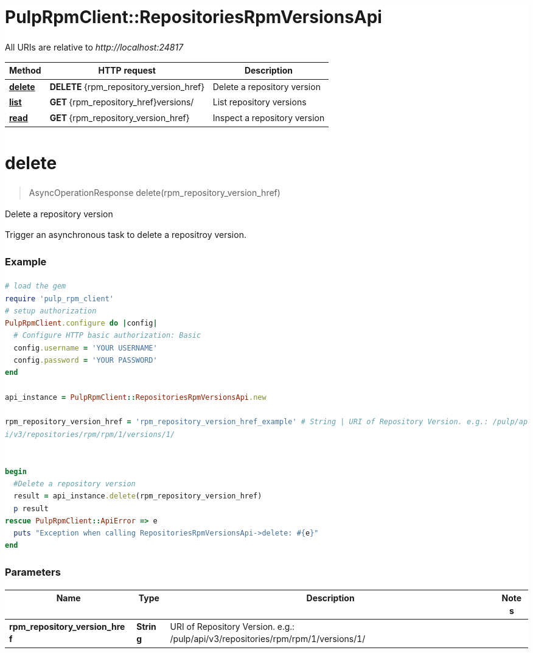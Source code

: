 # PulpRpmClient::RepositoriesRpmVersionsApi

All URIs are relative to *http://localhost:24817*

Method | HTTP request | Description
------------- | ------------- | -------------
[**delete**](RepositoriesRpmVersionsApi.md#delete) | **DELETE** {rpm_repository_version_href} | Delete a repository version
[**list**](RepositoriesRpmVersionsApi.md#list) | **GET** {rpm_repository_href}versions/ | List repository versions
[**read**](RepositoriesRpmVersionsApi.md#read) | **GET** {rpm_repository_version_href} | Inspect a repository version


# **delete**
> AsyncOperationResponse delete(rpm_repository_version_href)

Delete a repository version

Trigger an asynchronous task to delete a repositroy version.

### Example
```ruby
# load the gem
require 'pulp_rpm_client'
# setup authorization
PulpRpmClient.configure do |config|
  # Configure HTTP basic authorization: Basic
  config.username = 'YOUR USERNAME'
  config.password = 'YOUR PASSWORD'
end

api_instance = PulpRpmClient::RepositoriesRpmVersionsApi.new

rpm_repository_version_href = 'rpm_repository_version_href_example' # String | URI of Repository Version. e.g.: /pulp/api/v3/repositories/rpm/rpm/1/versions/1/


begin
  #Delete a repository version
  result = api_instance.delete(rpm_repository_version_href)
  p result
rescue PulpRpmClient::ApiError => e
  puts "Exception when calling RepositoriesRpmVersionsApi->delete: #{e}"
end
```

### Parameters

Name | Type | Description  | Notes
------------- | ------------- | ------------- | -------------
 **rpm_repository_version_href** | **String**| URI of Repository Version. e.g.: /pulp/api/v3/repositories/rpm/rpm/1/versions/1/ | 
